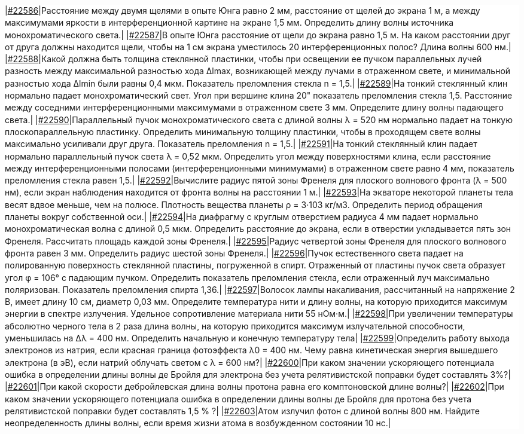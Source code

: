 |[#22586](https://github.com/kolya5544/reshenie-zadach.com.ua/tree/master/%D1%84%D0%B8%D0%B7%D0%B8%D0%BA%D0%B0/db/22586.zip)|Расстояние между двумя щелями в опыте Юнга равно 2 мм, расстояние от щелей до экрана 1 м, а между максимумами яркости в интерференционной картине на экране 1,5 мм. Определить длину волны источника монохроматического света.|
|[#22587](https://github.com/kolya5544/reshenie-zadach.com.ua/tree/master/%D1%84%D0%B8%D0%B7%D0%B8%D0%BA%D0%B0/db/22587.zip)|В опыте Юнга расстояние от щели до экрана равно 1,5 м. На каком расстоянии друг от друга должны находится щели, чтобы на 1 см экрана уместилось 20 интерференционных полос? Длина волны 600 нм.|
|[#22588](https://github.com/kolya5544/reshenie-zadach.com.ua/tree/master/%D1%84%D0%B8%D0%B7%D0%B8%D0%BA%D0%B0/db/22588.zip)|Какой должна быть толщина стеклянной пластинки, чтобы при освещении ее пучком параллельных лучей разность между максимальной разностью хода &#916;lmax, возникающей между лучами в отраженном свете, и минимальной разностью хода &#916;lmin были равны 0,4 мкм. Показатель преломления стекла n = 1,5.|
|[#22589](https://github.com/kolya5544/reshenie-zadach.com.ua/tree/master/%D1%84%D0%B8%D0%B7%D0%B8%D0%BA%D0%B0/db/22589.zip)|На тонкий стеклянный клин нормально падает монохроматический свет. Угол при вершине клина 20&#34; показатель преломления стекла 1,5. Расстояние между соседними интерференционными максимумами в отраженном свете 3 мм. Определите длину волны падающего света.|
|[#22590](https://github.com/kolya5544/reshenie-zadach.com.ua/tree/master/%D1%84%D0%B8%D0%B7%D0%B8%D0%BA%D0%B0/db/22590.zip)|Параллельный пучок монохроматического света с длиной волны &#955; = 520 нм нормально падает на тонкую плоскопараллельную пластинку. Определить минимальную толщину пластинки, чтобы в проходящем свете волны максимально усиливали друг друга. Показатель преломления n = 1,5.|
|[#22591](https://github.com/kolya5544/reshenie-zadach.com.ua/tree/master/%D1%84%D0%B8%D0%B7%D0%B8%D0%BA%D0%B0/db/22591.zip)|На тонкий стеклянный клин падает нормально параллельный пучок света &#955; = 0,52 мкм. Определить угол между поверхностями клина, если расстояние между интерференционными полосами (интерференционными минимумами) в отраженном свете равно 4 мм, показатель преломления стекла равен 1,5.|
|[#22592](https://github.com/kolya5544/reshenie-zadach.com.ua/tree/master/%D1%84%D0%B8%D0%B7%D0%B8%D0%BA%D0%B0/db/22592.zip)|Вычислите радиус пятой зоны Френеля для плоского волнового фронта (&#955; = 500 нм), если экран наблюдения находится от фронта волны на расстоянии 1 м.|
|[#22593](https://github.com/kolya5544/reshenie-zadach.com.ua/tree/master/%D1%84%D0%B8%D0%B7%D0%B8%D0%BA%D0%B0/db/22593.zip)|На экваторе некоторой планеты тела весят вдвое меньше, чем на полюсе. Плотность вещества планеты &#961; = 3&#183;103 кг/м3. Определить период обращения планеты вокруг собственной оси.|
|[#22594](https://github.com/kolya5544/reshenie-zadach.com.ua/tree/master/%D1%84%D0%B8%D0%B7%D0%B8%D0%BA%D0%B0/db/22594.zip)|На диафрагму с круглым отверстием радиуса 4 мм падает нормально монохроматическая волна с длиной 0,5 мкм. Определить расстояние до экрана, если в отверстии укладывается пять зон Френеля. Рассчитать площадь каждой зоны Френеля.|
|[#22595](https://github.com/kolya5544/reshenie-zadach.com.ua/tree/master/%D1%84%D0%B8%D0%B7%D0%B8%D0%BA%D0%B0/db/22595.zip)|Радиус четвертой зоны Френеля для плоского волнового фронта равен 3 мм. Определить радиус шестой зоны Френеля.|
|[#22596](https://github.com/kolya5544/reshenie-zadach.com.ua/tree/master/%D1%84%D0%B8%D0%B7%D0%B8%D0%BA%D0%B0/db/22596.zip)|Пучок естественного света падает на полированную поверхность стеклянной пластины, погруженной в спирт. Отраженный от пластины пучок света образует угол &#966; = 106° с падающим пучком. Определить показатель преломления стекла, если отраженный луч максимально поляризован. Показатель преломления спирта 1,36.|
|[#22597](https://github.com/kolya5544/reshenie-zadach.com.ua/tree/master/%D1%84%D0%B8%D0%B7%D0%B8%D0%BA%D0%B0/db/22597.zip)|Волосок лампы накаливания, рассчитанный на напряжение 2 В, имеет длину 10 см, диаметр 0,03 мм. Определите температура нити и длину волны, на которую приходится максимум энергии в спектре излучения. Удельное сопротивление материала нити 55 нОм&#183;м.|
|[#22598](https://github.com/kolya5544/reshenie-zadach.com.ua/tree/master/%D1%84%D0%B8%D0%B7%D0%B8%D0%BA%D0%B0/db/22598.zip)|При увеличении температуры абсолютно черного тела в 2 раза длина волны, на которую приходится максимум излучательной способности, уменьшилась на &#916;&#955; = 400 нм. Определить начальную и конечную температуру тела|
|[#22599](https://github.com/kolya5544/reshenie-zadach.com.ua/tree/master/%D1%84%D0%B8%D0%B7%D0%B8%D0%BA%D0%B0/db/22599.zip)|Определить работу выхода электронов из натрия, если красная граница фотоэффекта &#955;0 = 400 нм. Чему равна кинетическая энергия вышедшего электрона (в эВ), если натрий облучать светом с &#955; = 600 нм?|
|[#22600](https://github.com/kolya5544/reshenie-zadach.com.ua/tree/master/%D1%84%D0%B8%D0%B7%D0%B8%D0%BA%D0%B0/db/22600.zip)|При каком значении ускоряющего потенциала ошибка в определении длины волны де Бройля для электрона без учета релятивистской поправки будет составлять 3%?|
|[#22601](https://github.com/kolya5544/reshenie-zadach.com.ua/tree/master/%D1%84%D0%B8%D0%B7%D0%B8%D0%BA%D0%B0/db/22601.zip)|При какой скорости дебройлевская длина волны протона равна его комптоновской длине волны?|
|[#22602](https://github.com/kolya5544/reshenie-zadach.com.ua/tree/master/%D1%84%D0%B8%D0%B7%D0%B8%D0%BA%D0%B0/db/22602.zip)|При каком значении ускоряющего потенциала ошибка в определении длины волны де Бройля для протона без учета релятивистской поправки будет составлять 1,5 % ?|
|[#22603](https://github.com/kolya5544/reshenie-zadach.com.ua/tree/master/%D1%84%D0%B8%D0%B7%D0%B8%D0%BA%D0%B0/db/22603.zip)|Атом излучил фотон с длиной волны 800 нм. Найдите неопределенность длины волны, если время жизни атома в возбужденном состоянии 10 нс.|